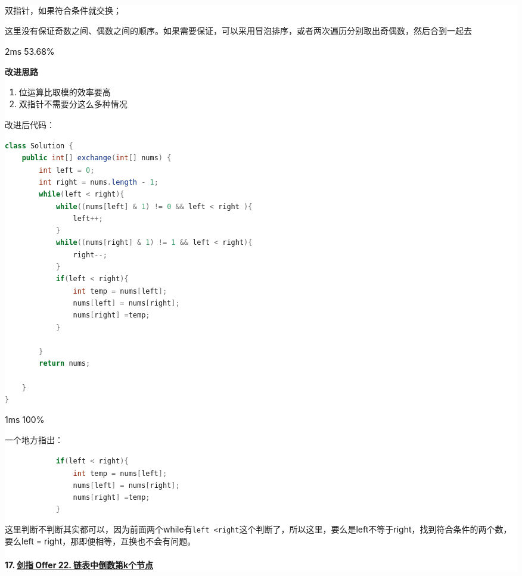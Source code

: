 双指针，如果符合条件就交换；

这里没有保证奇数之间、偶数之间的顺序。如果需要保证，可以采用冒泡排序，或者两次遍历分别取出奇偶数，然后合到一起去

2ms 53.68%



**改进思路**

1. 位运算比取模的效率要高
2. 双指针不需要分这么多种情况

改进后代码：

```java
class Solution {
    public int[] exchange(int[] nums) {
        int left = 0;
        int right = nums.length - 1;
        while(left < right){
            while((nums[left] & 1) != 0 && left < right ){
                left++;
            }
            while((nums[right] & 1) != 1 && left < right){
                right--;
            }
            if(left < right){
                int temp = nums[left];
                nums[left] = nums[right];
                nums[right] =temp;
            }

        }
        return nums;

    }
}
```

1ms 100%

一个地方指出：

```java
            if(left < right){
                int temp = nums[left];
                nums[left] = nums[right];
                nums[right] =temp;
            }
```

这里判断不判断其实都可以，因为前面两个while有`left <right`这个判断了，所以这里，要么是left不等于right，找到符合条件的两个数，要么left = right，那即便相等，互换也不会有问题。

#### 17. [剑指 Offer 22. 链表中倒数第k个节点](https://leetcode-cn.com/problems/lian-biao-zhong-dao-shu-di-kge-jie-dian-lcof/)
